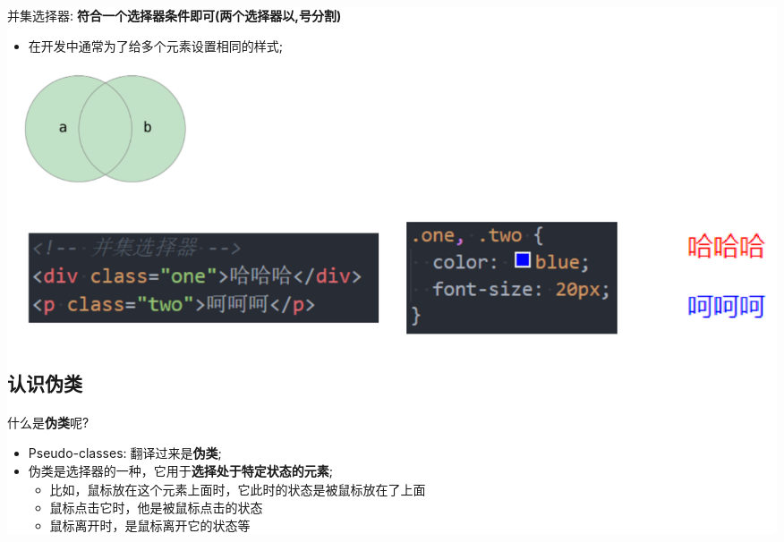 并集选择器: **符合一个选择器条件即可(两个选择器以,号分割)**

- 在开发中通常为了给多个元素设置相同的样式;

<img src="assets/9.CSS选择器.assets/image-20231115192937722.png" alt="image-20231115192937722" style="zoom:33%;" />

![image-20231115193003339](assets/9.CSS选择器.assets/image-20231115193003339.png)











## 认识伪类

什么是**伪类**呢?

- Pseudo-classes: 翻译过来是**伪类**; 
- 伪类是选择器的一种，它用于**选择处于特定状态的元素**;
  - 比如，鼠标放在这个元素上面时，它此时的状态是被鼠标放在了上面
  - 鼠标点击它时，他是被鼠标点击的状态
  - 鼠标离开时，是鼠标离开它的状态等
